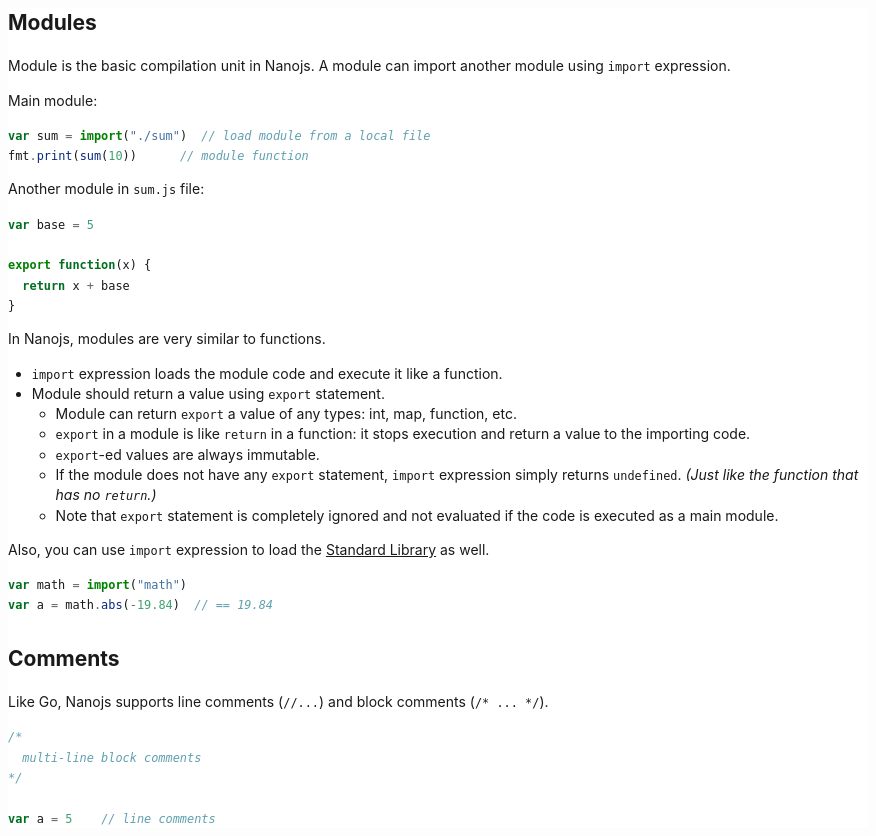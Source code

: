 ## Modules

Module is the basic compilation unit in Nanojs. A module can import another
module using `import` expression.

Main module:

```js
var sum = import("./sum")  // load module from a local file
fmt.print(sum(10))      // module function
```

Another module in `sum.js` file:

```js
var base = 5

export function(x) {
  return x + base
}
```

In Nanojs, modules are very similar to functions.

- `import` expression loads the module code and execute it like a function.
- Module should return a value using `export` statement.
  - Module can return `export` a value of any types: int, map, function, etc.
  - `export` in a module is like `return` in a function: it stops execution and
  return a value to the importing code.
  - `export`-ed values are always immutable.
  - If the module does not have any `export` statement, `import` expression
  simply returns `undefined`. _(Just like the function that has no `return`.)_
  - Note that `export` statement is completely ignored and not evaluated if
  the code is executed as a main module.

Also, you can use `import` expression to load the
[Standard Library](https://github.com/zeaphoo/nanojs/blob/master/docs/stdlib.md) as
well.

```js
var math = import("math")
var a = math.abs(-19.84)  // == 19.84
```

## Comments

Like Go, Nanojs supports line comments (`//...`) and block comments
(`/* ... */`).

```js
/*
  multi-line block comments
*/

var a = 5    // line comments
```